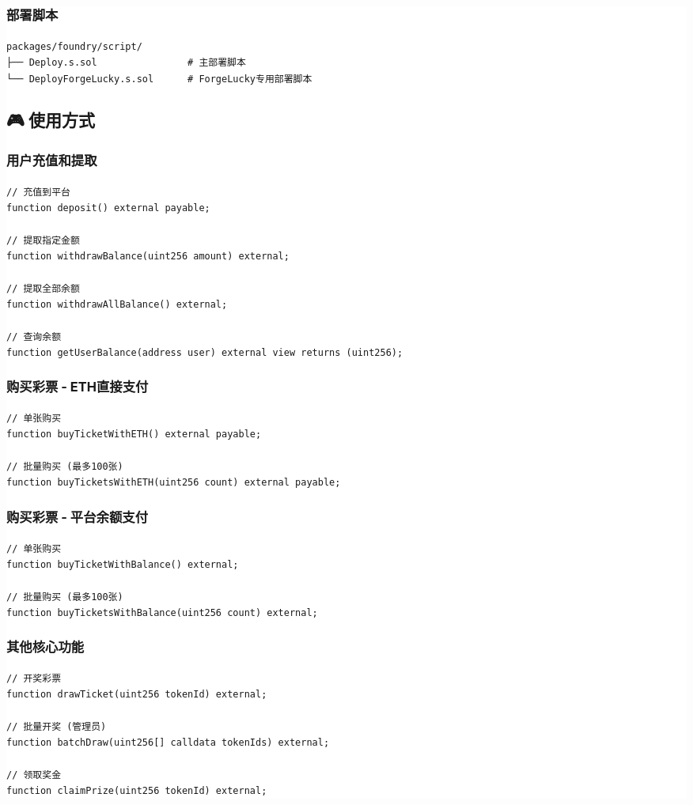 ### 部署脚本
```
packages/foundry/script/
├── Deploy.s.sol                # 主部署脚本
└── DeployForgeLucky.s.sol      # ForgeLucky专用部署脚本
```

## 🎮 使用方式

### 用户充值和提取
```solidity
// 充值到平台
function deposit() external payable;

// 提取指定金额
function withdrawBalance(uint256 amount) external;

// 提取全部余额
function withdrawAllBalance() external;

// 查询余额
function getUserBalance(address user) external view returns (uint256);
```

### 购买彩票 - ETH直接支付
```solidity
// 单张购买
function buyTicketWithETH() external payable;

// 批量购买 (最多100张)
function buyTicketsWithETH(uint256 count) external payable;
```

### 购买彩票 - 平台余额支付
```solidity
// 单张购买
function buyTicketWithBalance() external;

// 批量购买 (最多100张)
function buyTicketsWithBalance(uint256 count) external;
```

### 其他核心功能
```solidity
// 开奖彩票
function drawTicket(uint256 tokenId) external;

// 批量开奖 (管理员)
function batchDraw(uint256[] calldata tokenIds) external;

// 领取奖金
function claimPrize(uint256 tokenId) external;
```
